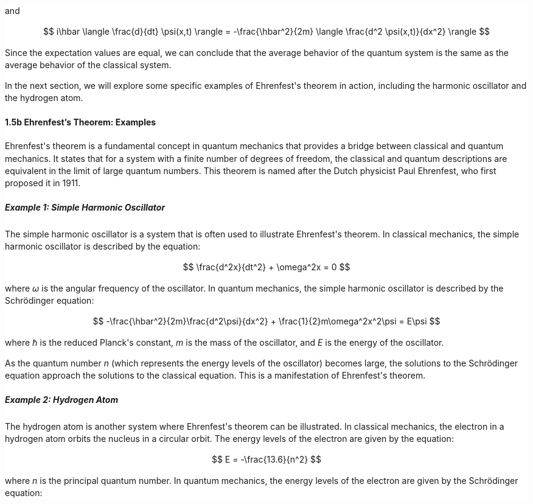 and

$$
i\hbar \langle \frac{d}{dt} \psi(x,t) \rangle = -\frac{\hbar^2}{2m} \langle \frac{d^2 \psi(x,t)}{dx^2} \rangle
$$

Since the expectation values are equal, we can conclude that the average behavior of the quantum system is the same as the average behavior of the classical system.

In the next section, we will explore some specific examples of Ehrenfest's theorem in action, including the harmonic oscillator and the hydrogen atom.




#### 1.5b Ehrenfest’s Theorem: Examples

Ehrenfest's theorem is a fundamental concept in quantum mechanics that provides a bridge between classical and quantum mechanics. It states that for a system with a finite number of degrees of freedom, the classical and quantum descriptions are equivalent in the limit of large quantum numbers. This theorem is named after the Dutch physicist Paul Ehrenfest, who first proposed it in 1911.

##### Example 1: Simple Harmonic Oscillator

The simple harmonic oscillator is a system that is often used to illustrate Ehrenfest's theorem. In classical mechanics, the simple harmonic oscillator is described by the equation:

$$
\frac{d^2x}{dt^2} + \omega^2x = 0
$$

where $\omega$ is the angular frequency of the oscillator. In quantum mechanics, the simple harmonic oscillator is described by the Schrödinger equation:

$$
-\frac{\hbar^2}{2m}\frac{d^2\psi}{dx^2} + \frac{1}{2}m\omega^2x^2\psi = E\psi
$$

where $\hbar$ is the reduced Planck's constant, $m$ is the mass of the oscillator, and $E$ is the energy of the oscillator.

As the quantum number $n$ (which represents the energy levels of the oscillator) becomes large, the solutions to the Schrödinger equation approach the solutions to the classical equation. This is a manifestation of Ehrenfest's theorem.

##### Example 2: Hydrogen Atom

The hydrogen atom is another system where Ehrenfest's theorem can be illustrated. In classical mechanics, the electron in a hydrogen atom orbits the nucleus in a circular orbit. The energy levels of the electron are given by the equation:

$$
E = -\frac{13.6}{n^2}
$$

where $n$ is the principal quantum number. In quantum mechanics, the energy levels of the electron are given by the Schrödinger equation:
